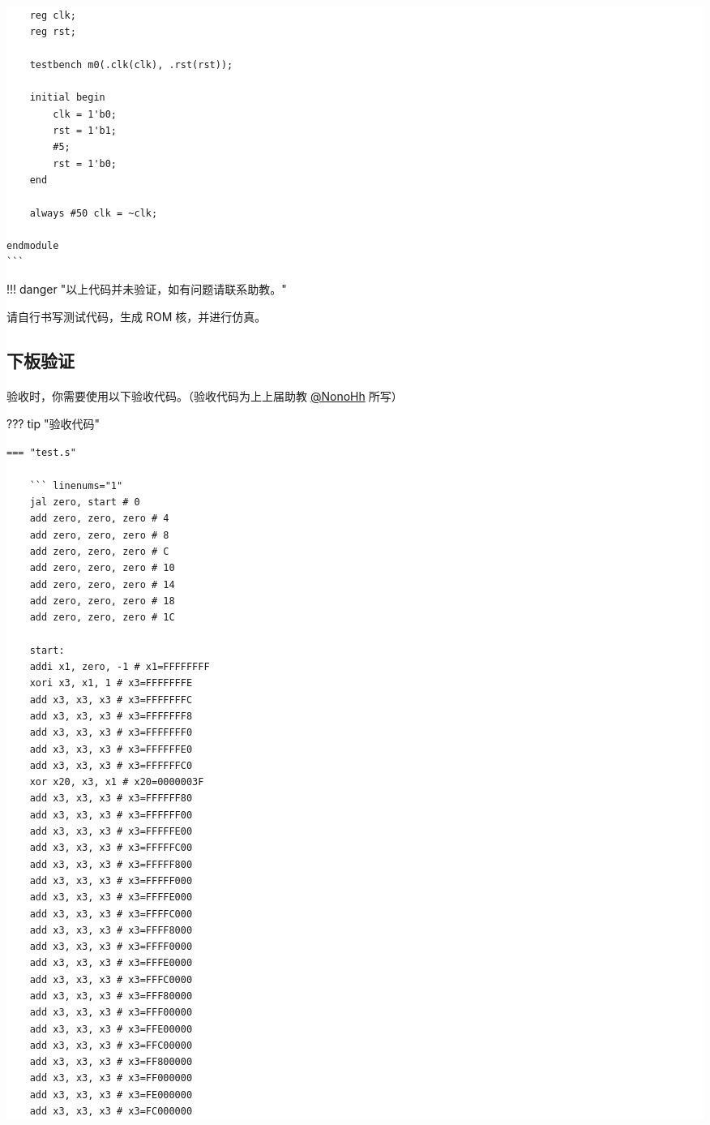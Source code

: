        reg clk;
        reg rst;

        testbench m0(.clk(clk), .rst(rst));

        initial begin
            clk = 1'b0;
            rst = 1'b1;
            #5;
            rst = 1'b0;
        end

        always #50 clk = ~clk;

    endmodule
    ```

!!! danger "以上代码并未验证，如有问题请联系助教。"

请自行书写测试代码，生成 ROM 核，并进行仿真。

## 下板验证

验收时，你需要使用以下验收代码。（验收代码为上上届助教 [@NonoHh](https://github.com/NonoHh) 所写）

??? tip "验收代码"

    === "test.s"

        ``` linenums="1" 
        jal zero, start # 0
        add zero, zero, zero # 4
        add zero, zero, zero # 8
        add zero, zero, zero # C
        add zero, zero, zero # 10
        add zero, zero, zero # 14
        add zero, zero, zero # 18
        add zero, zero, zero # 1C

        start:
        addi x1, zero, -1 # x1=FFFFFFFF
        xori x3, x1, 1 # x3=FFFFFFFE
        add x3, x3, x3 # x3=FFFFFFFC
        add x3, x3, x3 # x3=FFFFFFF8
        add x3, x3, x3 # x3=FFFFFFF0
        add x3, x3, x3 # x3=FFFFFFE0
        add x3, x3, x3 # x3=FFFFFFC0
        xor x20, x3, x1 # x20=0000003F
        add x3, x3, x3 # x3=FFFFFF80
        add x3, x3, x3 # x3=FFFFFF00
        add x3, x3, x3 # x3=FFFFFE00
        add x3, x3, x3 # x3=FFFFFC00
        add x3, x3, x3 # x3=FFFFF800
        add x3, x3, x3 # x3=FFFFF000
        add x3, x3, x3 # x3=FFFFE000
        add x3, x3, x3 # x3=FFFFC000
        add x3, x3, x3 # x3=FFFF8000
        add x3, x3, x3 # x3=FFFF0000
        add x3, x3, x3 # x3=FFFE0000
        add x3, x3, x3 # x3=FFFC0000
        add x3, x3, x3 # x3=FFF80000
        add x3, x3, x3 # x3=FFF00000
        add x3, x3, x3 # x3=FFE00000
        add x3, x3, x3 # x3=FFC00000
        add x3, x3, x3 # x3=FF800000
        add x3, x3, x3 # x3=FF000000
        add x3, x3, x3 # x3=FE000000
        add x3, x3, x3 # x3=FC000000